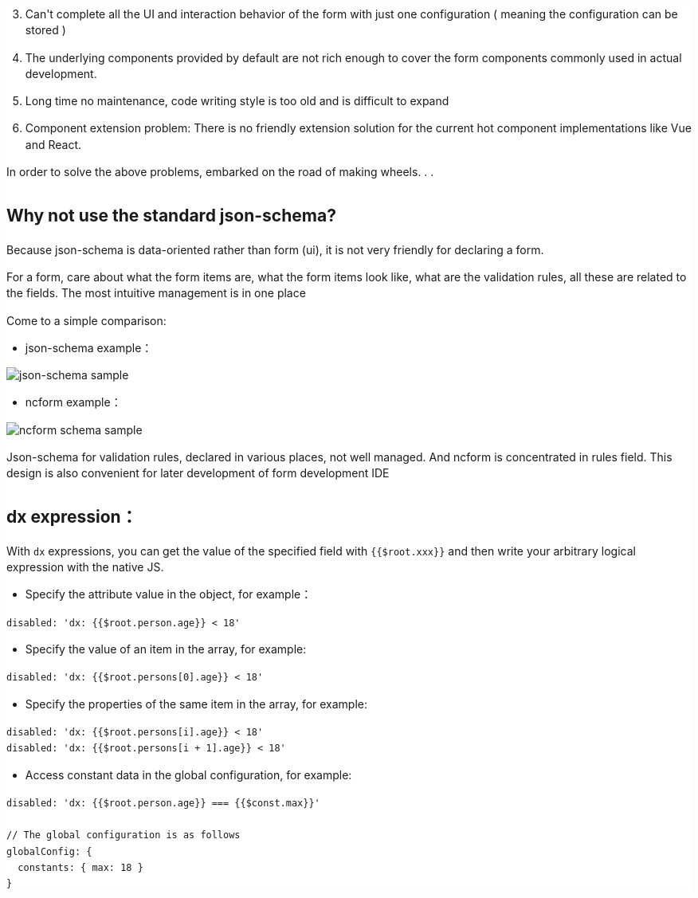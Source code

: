 3. Can't complete all the UI and interaction behavior of the form with just one configuration ( meaning the configuration can be stored )

4. The underlying components provided by default are not rich enough to cover the form components commonly used in actual development.

5. Long time no maintenance, code writing style is too old and is difficult to expand

6. Component extension problem: There is no friendly extension solution for the current hot component implementations like Vue and React. 

In order to solve the above problems, embarked on the road of making wheels. . .

## Why not use the standard json-schema?

Because json-schema is data-oriented rather than form (ui), it is not very friendly for declaring a form.

For a form, care about what the form items are, what the form items look like, what are the validation rules, all these are related to the fields. The most intuitive management is in one place

Come to a simple comparison:

- json-schema example：

![json-schema sample](docs/images/json-schema-sample.jpg)

- ncform example：

![ncform schema sample](docs/images/ncform-schema-sample.jpg)

Json-schema for validation rules, declared in various places, not well managed. And ncform is concentrated in rules field. This design is also convenient for later development of form development IDE

## dx expression：

With `dx` expressions, you can get the value of the specified field with `{{$root.xxx}}` and then write your arbitrary logical expression with the native JS.

- Specify the attribute value in the object, for example：
```
disabled: 'dx: {{$root.person.age}} < 18'
```

- Specify the value of an item in the array, for example:
```
disabled: 'dx: {{$root.persons[0].age}} < 18'
```

- Specify the properties of the same item in the array, for example:
```
disabled: 'dx: {{$root.persons[i].age}} < 18'
disabled: 'dx: {{$root.persons[i + 1].age}} < 18'
```

- Access constant data in the global configuration, for example:

```
disabled: 'dx: {{$root.person.age}} === {{$const.max}}'

// The global configuration is as follows
globalConfig: {
  constants: { max: 18 }
}
```
